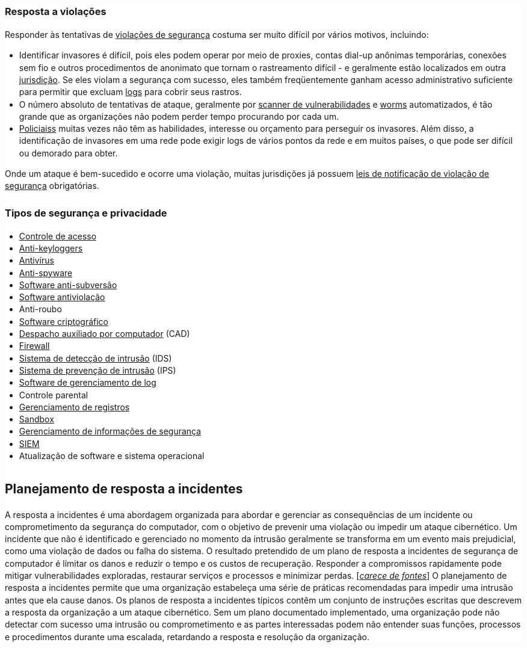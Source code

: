 ### Resposta a violações

Responder às tentativas de [violações de segurança](https://en.wikipedia.org/wiki/security) costuma ser muito difícil por vários motivos, incluindo:

- Identificar invasores é difícil, pois eles podem operar por meio de proxies, contas dial-up anônimas temporárias, conexões sem fio e outros procedimentos de anonimato que tornam o rastreamento difícil - e geralmente estão localizados em outra [jurisdição](https://pt.wikipedia.org/wiki/Jurisdição). Se eles violam a segurança com sucesso, eles também freqüentemente ganham acesso administrativo suficiente para permitir que excluam [logs](https://en.wikipedia.org/wiki/Data_logger) para cobrir seus rastros.
- O número absoluto de tentativas de ataque, geralmente por [scanner de vulnerabilidades](https://pt.wikipedia.org/wiki/Scanner_de_vulnerabilidades) e [worms](https://pt.wikipedia.org/wiki/Worm) automatizados, é tão grande que as organizações não podem perder tempo procurando por cada um.
- [Policiaiss](https://pt.wikipedia.org/wiki/Policial) muitas vezes não têm as habilidades, interesse ou orçamento para perseguir os invasores. Além disso, a identificação de invasores em uma rede pode exigir logs de vários pontos da rede e em muitos países, o que pode ser difícil ou demorado para obter.

Onde um ataque é bem-sucedido e ocorre uma violação, muitas jurisdições já possuem [leis de notificação de violação de segurança](https://en.wikipedia.org/wiki/Security_breach_notification_laws) obrigatórias.

### Tipos de segurança e privacidade

- [Controle de acesso](https://pt.wikipedia.org/wiki/Controle_de_acesso)
- [Anti-keyloggers](https://en.wikipedia.org/wiki/Anti-keylogger)
- [Antivírus](https://pt.wikipedia.org/wiki/Antivírus)
- [Anti-spyware](https://pt.wikipedia.org/wiki/Spyware)
- [Software anti-subversão](https://en.wikipedia.org/wiki/Anti-Subversion_Software)
- [Software antiviolação](https://en.wikipedia.org/wiki/Anti-tamper_software)
- Anti-roubo
- [Software criptográfico](https://en.wikipedia.org/wiki/Encryption_software)
- [Despacho auxiliado por computador](https://en.wikipedia.org/wiki/Computer-aided_dispatch) (CAD)
- [Firewall](https://pt.wikipedia.org/wiki/Firewall)
- [Sistema de detecção de intrusão](https://pt.wikipedia.org/wiki/Sistema_de_detecção_de_intrusos) (IDS)
- [Sistema de prevenção de intrusão](https://pt.wikipedia.org/wiki/Sistema_de_detecção_de_intrusos) (IPS)
- [Software de gerenciamento de log](https://en.wikipedia.org/wiki/Log_management)
- Controle parental
- [Gerenciamento de registros](https://pt.wikipedia.org/wiki/Records_management)
- [Sandbox](https://en.wikipedia.org/wiki/Sandbox_(computer_security))
- [Gerenciamento de informações de segurança](https://en.wikipedia.org/wiki/Security_information_management)
- [SIEM](https://pt.wikipedia.org/wiki/Gerenciamento_e_Correlação_de_Eventos_de_Segurança)
- Atualização de software e sistema operacional

## Planejamento de resposta a incidentes

A resposta a incidentes é uma abordagem organizada para abordar e gerenciar as consequências de um incidente ou comprometimento da segurança do computador, com o objetivo de prevenir uma violação ou impedir um ataque cibernético. Um incidente que não é identificado e gerenciado no momento da intrusão geralmente se transforma em um evento mais prejudicial, como uma violação de dados ou falha do sistema. O resultado pretendido de um plano de resposta a incidentes de segurança de computador é limitar os danos e reduzir o tempo e os custos de recuperação. Responder a compromissos rapidamente pode mitigar vulnerabilidades exploradas, restaurar serviços e processos e minimizar perdas. [[*carece de fontes*](https://pt.wikipedia.org/wiki/Wikipédia:Livro_de_estilo/Cite_as_fontes)] O planejamento de resposta a incidentes permite que uma organização estabeleça uma série de práticas recomendadas para impedir uma intrusão antes que ela cause danos. Os planos de resposta a incidentes típicos contêm um conjunto de instruções escritas que descrevem a resposta da organização a um ataque cibernético. Sem um plano documentado implementado, uma organização pode não detectar com sucesso uma intrusão ou comprometimento e as partes interessadas podem não entender suas funções, processos e procedimentos durante uma escalada, retardando a resposta e resolução da organização.

